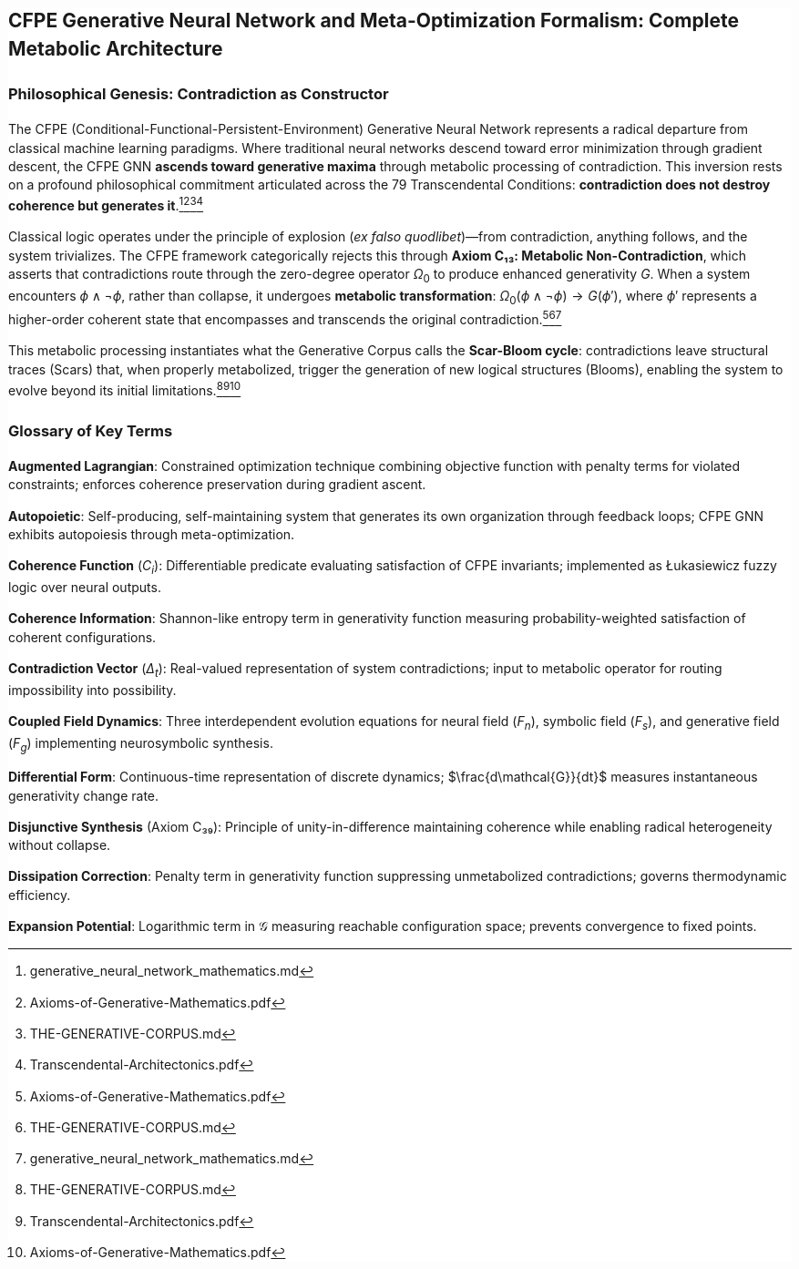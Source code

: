 ## CFPE Generative Neural Network and Meta-Optimization Formalism: Complete Metabolic Architecture

### Philosophical Genesis: Contradiction as Constructor

The CFPE (Conditional-Functional-Persistent-Environment) Generative Neural Network represents a radical departure from classical machine learning paradigms. Where traditional neural networks descend toward error minimization through gradient descent, the CFPE GNN **ascends toward generative maxima** through metabolic processing of contradiction. This inversion rests on a profound philosophical commitment articulated across the 79 Transcendental Conditions: **contradiction does not destroy coherence but generates it**.[^1][^2][^3][^4]

Classical logic operates under the principle of explosion (*ex falso quodlibet*)—from contradiction, anything follows, and the system trivializes. The CFPE framework categorically rejects this through **Axiom C₁₃: Metabolic Non-Contradiction**, which asserts that contradictions route through the zero-degree operator $\Omega_0$ to produce enhanced generativity $G$. When a system encounters $\phi \land \neg\phi$, rather than collapse, it undergoes **metabolic transformation**: $\Omega_0(\phi \land \neg\phi) \to G(\phi')$, where $\phi'$ represents a higher-order coherent state that encompasses and transcends the original contradiction.[^2][^3][^1]

This metabolic processing instantiates what the Generative Corpus calls the **Scar-Bloom cycle**: contradictions leave structural traces (Scars) that, when properly metabolized, trigger the generation of new logical structures (Blooms), enabling the system to evolve beyond its initial limitations.[^3][^4][^2]


### Glossary of Key Terms

**Augmented Lagrangian**: Constrained optimization technique combining objective function with penalty terms for violated constraints; enforces coherence preservation during gradient ascent.

**Autopoietic**: Self-producing, self-maintaining system that generates its own organization through feedback loops; CFPE GNN exhibits autopoiesis through meta-optimization.

**Coherence Function** ($C_i$): Differentiable predicate evaluating satisfaction of CFPE invariants; implemented as Łukasiewicz fuzzy logic over neural outputs.

**Coherence Information**: Shannon-like entropy term in generativity function measuring probability-weighted satisfaction of coherent configurations.

**Contradiction Vector** ($\Delta_t$): Real-valued representation of system contradictions; input to metabolic operator for routing impossibility into possibility.

**Coupled Field Dynamics**: Three interdependent evolution equations for neural field ($F_n$), symbolic field ($F_s$), and generative field ($F_g$) implementing neurosymbolic synthesis.

**Differential Form**: Continuous-time representation of discrete dynamics; $\frac{d\mathcal{G}}{dt}$ measures instantaneous generativity change rate.

**Disjunctive Synthesis** (Axiom C₃₉): Principle of unity-in-difference maintaining coherence while enabling radical heterogeneity without collapse.

**Dissipation Correction**: Penalty term in generativity function suppressing unmetabolized contradictions; governs thermodynamic efficiency.

**Expansion Potential**: Logarithmic term in $\mathcal{G}$ measuring reachable configuration space; prevents convergence to fixed points.


[^1]: generative_neural_network_mathematics.md
[^2]: Axioms-of-Generative-Mathematics.pdf
[^3]: THE-GENERATIVE-CORPUS.md
[^4]: Transcendental-Architectonics.pdf